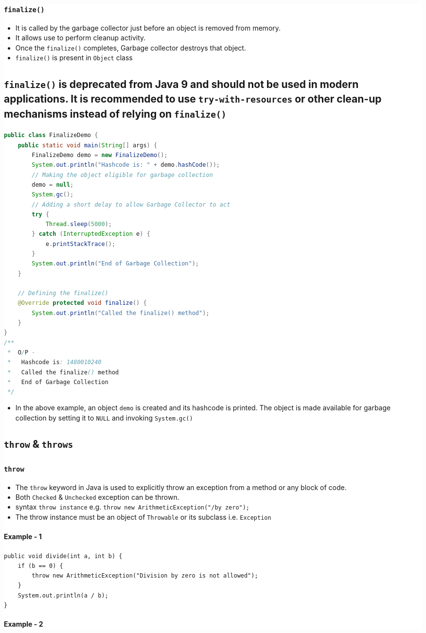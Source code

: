 ### `finalize()`
- It is called by the garbage collector just before an object is removed from memory.
- It allows use to perform cleanup activity.
- Once the `finalize()` completes, Garbage collector destroys that object.
- `finalize()` is present in `Object` class

## `finalize()` is deprecated from Java 9 and should not be used in modern applications. It is recommended to use `try-with-resources` or other clean-up mechanisms instead of relying on `finalize()`

```java
public class FinalizeDemo {
    public static void main(String[] args) {
        FinalizeDemo demo = new FinalizeDemo();
        System.out.println("Hashcode is: " + demo.hashCode());
        // Making the object eligible for garbage collection
        demo = null;
        System.gc();
        // Adding a short delay to allow Garbage Collector to act
        try {
            Thread.sleep(5000);
        } catch (InterruptedException e) {
            e.printStackTrace();
        }
        System.out.println("End of Garbage Collection");
    }
    
    // Defining the finalize()
    @Override protected void finalize() {
        System.out.println("Called the finalize() method");
    }
}
/**
 *  O/P -
 *   Hashcode is: 1480010240
 *   Called the finalize() method
 *   End of Garbage Collection
 */
```
- In the above example, an object `demo` is created and its hashcode is printed. The object is made available for garbage collection by setting it to `NULL` and invoking `System.gc()`



## `throw` & `throws`

### `throw`
- The `throw` keyword in Java is used to explicitly throw an exception from a method or any block of code.
- Both `Checked` & `Unchecked` exception can be thrown.
- syntax `throw instance` e.g. `throw new ArithmeticException("/by zero");`
- The throw instance must be an object of `Throwable` or its subclass i.e. `Exception`
#### Example - 1
```shell
public void divide(int a, int b) {
    if (b == 0) {
        throw new ArithmeticException("Division by zero is not allowed");
    }
    System.out.println(a / b);
}
```
#### Example - 2